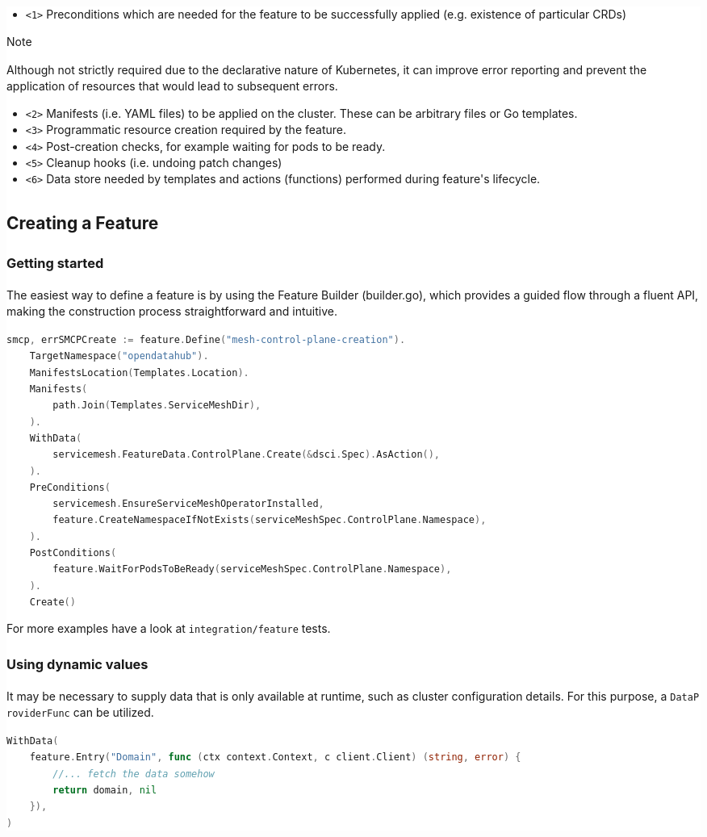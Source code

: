 - `<1>` Preconditions which are needed for the feature to be successfully applied (e.g. existence of particular CRDs)
> [!NOTE] 
> Although not strictly required due to the declarative nature of Kubernetes, it can improve error reporting and prevent the application of resources that would lead to subsequent errors.
- `<2>` Manifests (i.e. YAML files) to be applied on the cluster. These can be arbitrary files or Go templates.
- `<3>` Programmatic resource creation required by the feature.
- `<4>` Post-creation checks, for example waiting for pods to be ready.
- `<5>` Cleanup hooks (i.e. undoing patch changes)
- `<6>` Data store needed by templates and actions (functions) performed during feature's lifecycle.

## Creating a Feature

### Getting started

The easiest way to define a feature is by using the Feature Builder (builder.go), which provides a guided flow through a fluent API, making the construction process straightforward and intuitive.

```go
smcp, errSMCPCreate := feature.Define("mesh-control-plane-creation").
	TargetNamespace("opendatahub").
	ManifestsLocation(Templates.Location).
	Manifests(
		path.Join(Templates.ServiceMeshDir),
	).
	WithData(
		servicemesh.FeatureData.ControlPlane.Create(&dsci.Spec).AsAction(),
	).
	PreConditions(
		servicemesh.EnsureServiceMeshOperatorInstalled,
		feature.CreateNamespaceIfNotExists(serviceMeshSpec.ControlPlane.Namespace),
	).
	PostConditions(
		feature.WaitForPodsToBeReady(serviceMeshSpec.ControlPlane.Namespace),
	).
	Create()
```

For more examples have a look at `integration/feature` tests.

### Using dynamic values

It may be necessary to supply data that is only available at runtime, such as cluster configuration details. For this purpose, a `DataProviderFunc` can be utilized.

```go
WithData(
    feature.Entry("Domain", func (ctx context.Context, c client.Client) (string, error) {
		//... fetch the data somehow
		return domain, nil
    }),
)
```
